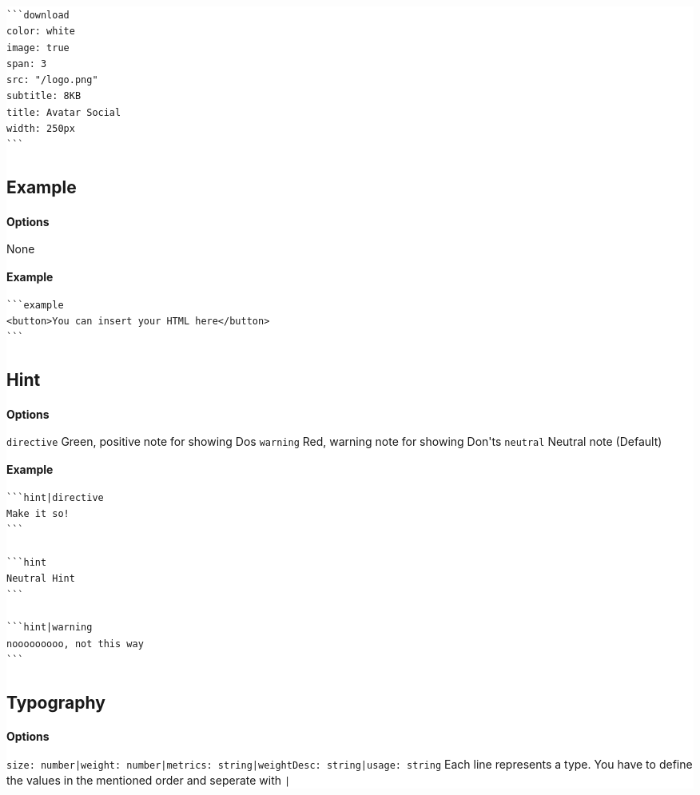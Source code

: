 ````
```download
color: white
image: true
span: 3
src: "/logo.png"
subtitle: 8KB
title: Avatar Social
width: 250px
```
````

## Example

**Options**

None

**Example**

````
```example
<button>You can insert your HTML here</button>
```
````

## Hint

**Options**

`directive` Green, positive note for showing Dos
`warning` Red, warning note for showing Don'ts
`neutral` Neutral note (Default)

**Example**

````
```hint|directive
Make it so!
```

```hint
Neutral Hint
```

```hint|warning
nooooooooo, not this way
```
````

## Typography

**Options**

`size: number|weight: number|metrics: string|weightDesc: string|usage: string`
Each line represents a type. You have to define the values in the mentioned order and seperate with `|`
